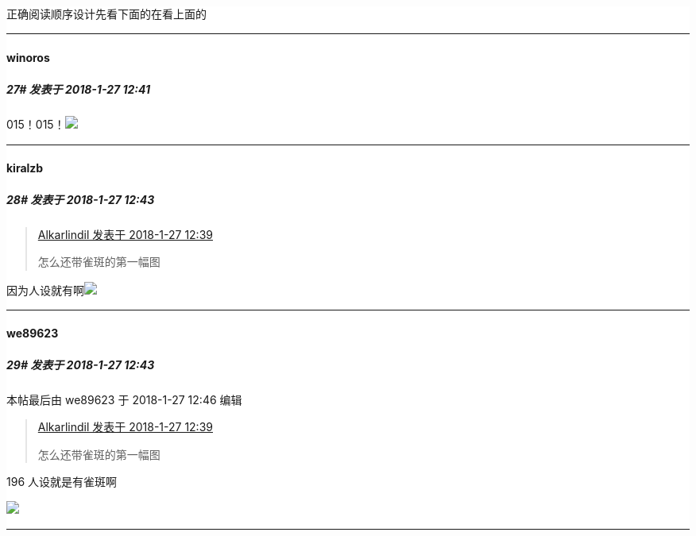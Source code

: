 正确阅读顺序设计先看下面的在看上面的







*****

####  winoros  
##### 27#       发表于 2018-1-27 12:41




015！015！<img src="https://static.saraba1st.com/image/smiley/face2017/211.gif" referrerpolicy="no-referrer">







*****

####  kiralzb  
##### 28#       发表于 2018-1-27 12:43



<blockquote><a href="httphttps://bbs.saraba1st.com/2b/forum.php?mod=redirect&amp;goto=findpost&amp;pid=38366296&amp;ptid=1577974" target="_blank">Alkarlindil 发表于 2018-1-27 12:39</a>

怎么还带雀斑的第一幅图</blockquote>
因为人设就有啊<img src="https://static.saraba1st.com/image/smiley/face2017/067.png" referrerpolicy="no-referrer">







*****

####  we89623  
##### 29#       发表于 2018-1-27 12:43



 本帖最后由 we89623 于 2018-1-27 12:46 编辑 
<blockquote><a href="httphttps://bbs.saraba1st.com/2b/forum.php?mod=redirect&amp;goto=findpost&amp;pid=38366296&amp;ptid=1577974" target="_blank">Alkarlindil 发表于 2018-1-27 12:39</a>

怎么还带雀斑的第一幅图</blockquote>
196 人设就是有雀斑啊

<img src="https://wx3.sinaimg.cn/mw1024/41628a93ly1fnv2fsydb1j20fn0fagr9.jpg" referrerpolicy="no-referrer">







*****
